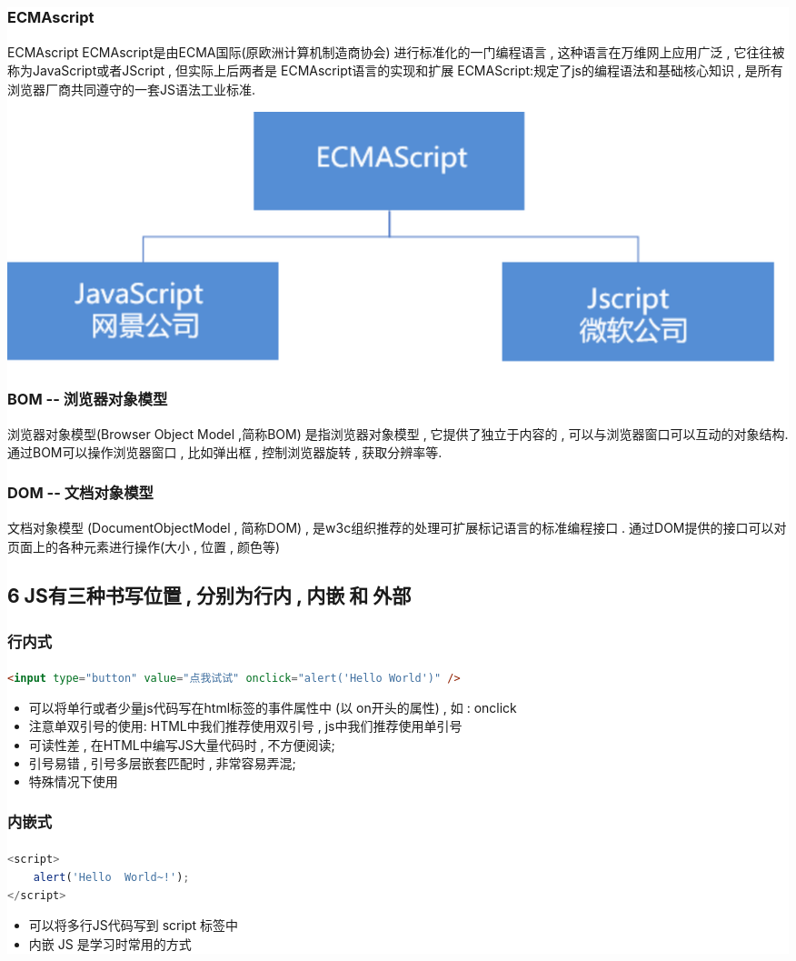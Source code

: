 ### ECMAscript
ECMAscript
ECMAscript是由ECMA国际(原欧洲计算机制造商协会) 进行标准化的一门编程语言 , 这种语言在万维网上应用广泛 , 它往往被称为JavaScript或者JScript , 但实际上后两者是 ECMAscript语言的实现和扩展
ECMAScript:规定了js的编程语法和基础核心知识 , 是所有浏览器厂商共同遵守的一套JS语法工业标准.

![](../img/ECMAscript.png)

### BOM -- 浏览器对象模型
浏览器对象模型(Browser Object Model ,简称BOM) 是指浏览器对象模型 , 它提供了独立于内容的 , 可以与浏览器窗口可以互动的对象结构. 通过BOM可以操作浏览器窗口 , 比如弹出框 , 控制浏览器旋转 , 获取分辨率等.

### DOM -- 文档对象模型
文档对象模型 (DocumentObjectModel , 简称DOM)  , 是w3c组织推荐的处理可扩展标记语言的标准编程接口 . 通过DOM提供的接口可以对页面上的各种元素进行操作(大小 , 位置 , 颜色等) 

## 6 JS有三种书写位置 , 分别为行内 , 内嵌 和 外部
### 行内式
``` html
<input type="button" value="点我试试" onclick="alert('Hello World')" />
```
- 可以将单行或者少量js代码写在html标签的事件属性中 (以 on开头的属性) , 如 : onclick
- 注意单双引号的使用: HTML中我们推荐使用双引号 , js中我们推荐使用单引号 
- 可读性差 , 在HTML中编写JS大量代码时 , 不方便阅读;
- 引号易错 , 引号多层嵌套匹配时 , 非常容易弄混;
- 特殊情况下使用

### 内嵌式
``` JavaScript
<script>
    alert('Hello  World~!');
</script>
```
- 可以将多行JS代码写到 script 标签中
- 内嵌 JS 是学习时常用的方式
